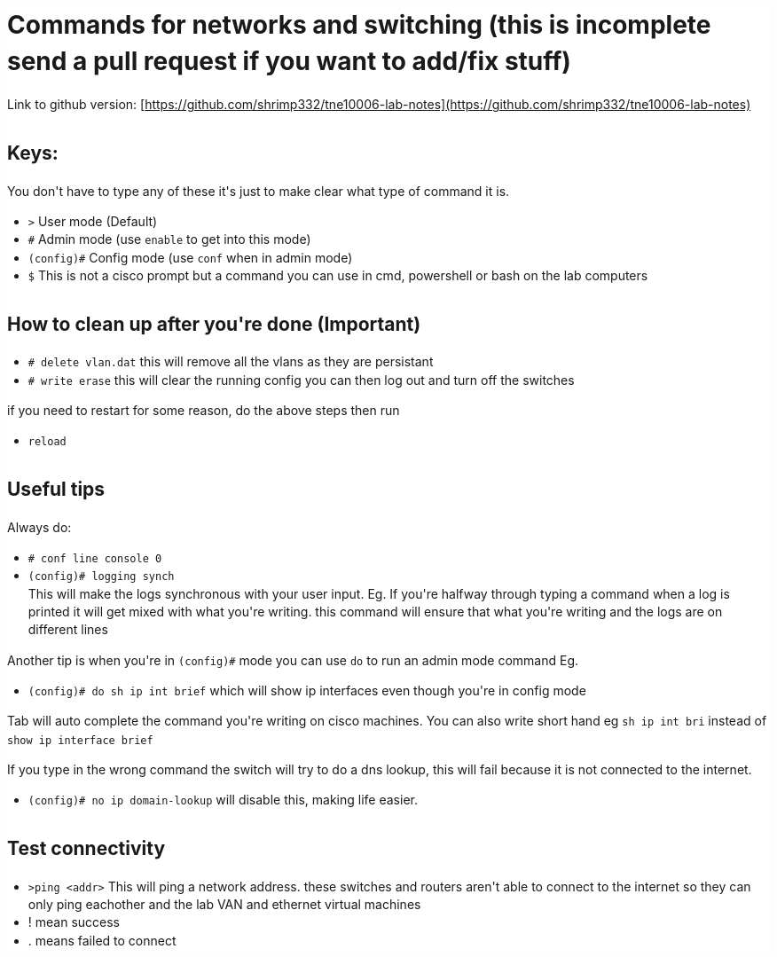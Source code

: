 # Commands for networks and switching (this is incomplete send a pull request if you want to add/fix stuff)
Link to github version: [https://github.com/shrimp332/tne10006-lab-notes](https://github.com/shrimp332/tne10006-lab-notes)  
## Keys:
You don't have to type any of these it's just to make clear what type of command it is.
- `>` User mode (Default)
- `#` Admin mode (use `enable` to get into this mode)
- `(config)#` Config mode (use `conf` when in admin mode)
- `$` This is not a cisco prompt but a command you can use in cmd, powershell or bash on the lab computers

## How to clean up after you're done (Important)
- `# delete vlan.dat` this will remove all the vlans as they are persistant
- `# write erase` this will clear the running config
you can then log out and turn off the switches

if you need to restart for some reason, do the above steps then run
- `reload`

## Useful tips
Always do:  
- `# conf line console 0`  
- `(config)# logging synch`  
This will make the logs synchronous with your user input.
Eg.
If you're halfway through typing a command when a log is printed it will get mixed with what you're writing.
this command will ensure that what you're writing and the logs are on different lines

Another tip is when you're in `(config)#` mode you can use `do` to run an admin mode command
Eg.
- `(config)# do sh ip int brief` which will show ip interfaces even though you're in config mode

Tab will auto complete the command you're writing on cisco machines. You can also write short hand eg `sh ip int bri` instead of `show ip interface brief`

If you type in the wrong command the switch will try to do a dns lookup, this will fail because it is not connected to the internet.
- `(config)# no ip domain-lookup`
will disable this, making life easier.

## Test connectivity
- `>ping <addr>`
This will ping a network address.
these switches and routers aren't able to connect to the internet so they can only ping eachother and the lab VAN and ethernet virtual machines
- ! mean success
- . means failed to connect
